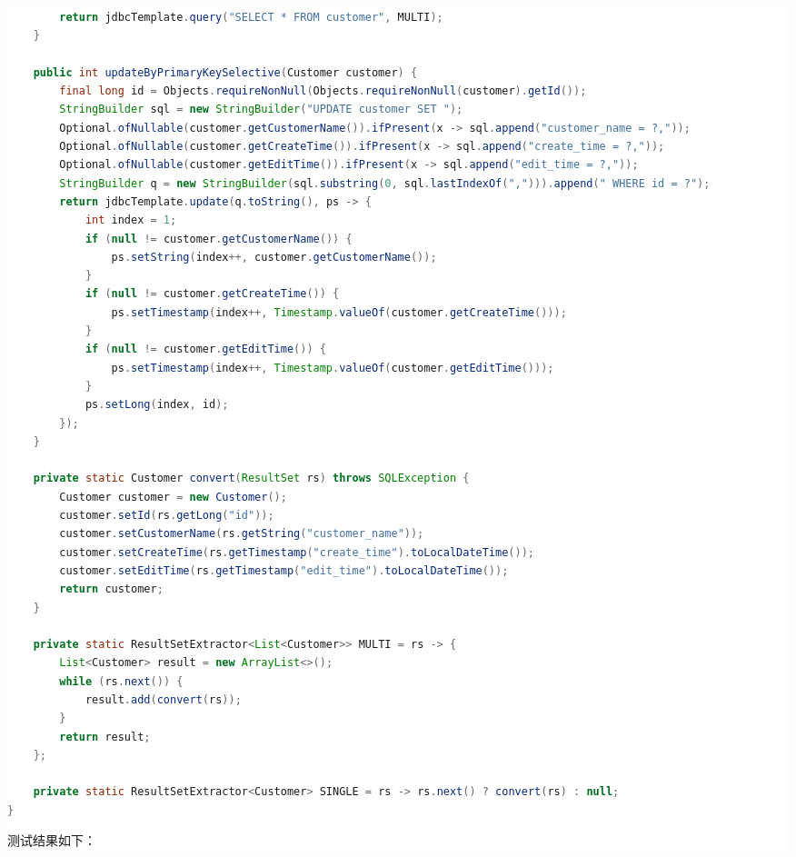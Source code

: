 ```java
        return jdbcTemplate.query("SELECT * FROM customer", MULTI);
    }

    public int updateByPrimaryKeySelective(Customer customer) {
        final long id = Objects.requireNonNull(Objects.requireNonNull(customer).getId());
        StringBuilder sql = new StringBuilder("UPDATE customer SET ");
        Optional.ofNullable(customer.getCustomerName()).ifPresent(x -> sql.append("customer_name = ?,"));
        Optional.ofNullable(customer.getCreateTime()).ifPresent(x -> sql.append("create_time = ?,"));
        Optional.ofNullable(customer.getEditTime()).ifPresent(x -> sql.append("edit_time = ?,"));
        StringBuilder q = new StringBuilder(sql.substring(0, sql.lastIndexOf(","))).append(" WHERE id = ?");
        return jdbcTemplate.update(q.toString(), ps -> {
            int index = 1;
            if (null != customer.getCustomerName()) {
                ps.setString(index++, customer.getCustomerName());
            }
            if (null != customer.getCreateTime()) {
                ps.setTimestamp(index++, Timestamp.valueOf(customer.getCreateTime()));
            }
            if (null != customer.getEditTime()) {
                ps.setTimestamp(index++, Timestamp.valueOf(customer.getEditTime()));
            }
            ps.setLong(index, id);
        });
    }

    private static Customer convert(ResultSet rs) throws SQLException {
        Customer customer = new Customer();
        customer.setId(rs.getLong("id"));
        customer.setCustomerName(rs.getString("customer_name"));
        customer.setCreateTime(rs.getTimestamp("create_time").toLocalDateTime());
        customer.setEditTime(rs.getTimestamp("edit_time").toLocalDateTime());
        return customer;
    }

    private static ResultSetExtractor<List<Customer>> MULTI = rs -> {
        List<Customer> result = new ArrayList<>();
        while (rs.next()) {
            result.add(convert(rs));
        }
        return result;
    };

    private static ResultSetExtractor<Customer> SINGLE = rs -> rs.next() ? convert(rs) : null;
}
```

测试结果如下：
